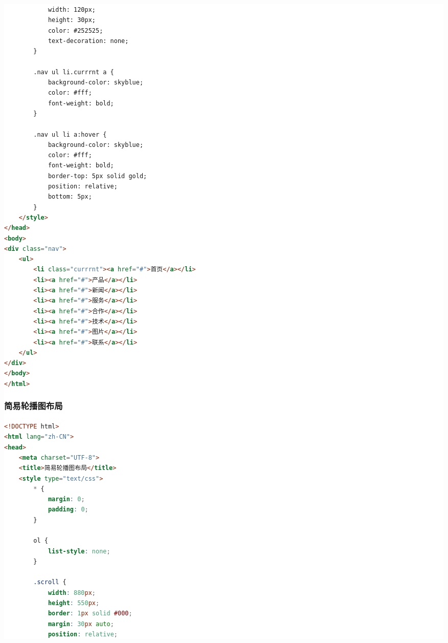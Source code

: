 ```html
            width: 120px;
            height: 30px;
            color: #252525;
            text-decoration: none;
        }

        .nav ul li.currrnt a {
            background-color: skyblue;
            color: #fff;
            font-weight: bold;
        }

        .nav ul li a:hover {
            background-color: skyblue;
            color: #fff;
            font-weight: bold;
            border-top: 5px solid gold;
            position: relative;
            bottom: 5px;
        }
    </style>
</head>
<body>
<div class="nav">
    <ul>
        <li class="currrnt"><a href="#">首页</a></li>
        <li><a href="#">产品</a></li>
        <li><a href="#">新闻</a></li>
        <li><a href="#">服务</a></li>
        <li><a href="#">合作</a></li>
        <li><a href="#">技术</a></li>
        <li><a href="#">图片</a></li>
        <li><a href="#">联系</a></li>
    </ul>
</div>
</body>
</html>
```

### 简易轮播图布局

```html
<!DOCTYPE html>
<html lang="zh-CN">
<head>
    <meta charset="UTF-8">
    <title>简易轮播图布局</title>
    <style type="text/css">
        * {
            margin: 0;
            padding: 0;
        }

        ol {
            list-style: none;
        }

        .scroll {
            width: 880px;
            height: 550px;
            border: 1px solid #000;
            margin: 30px auto;
            position: relative;
```